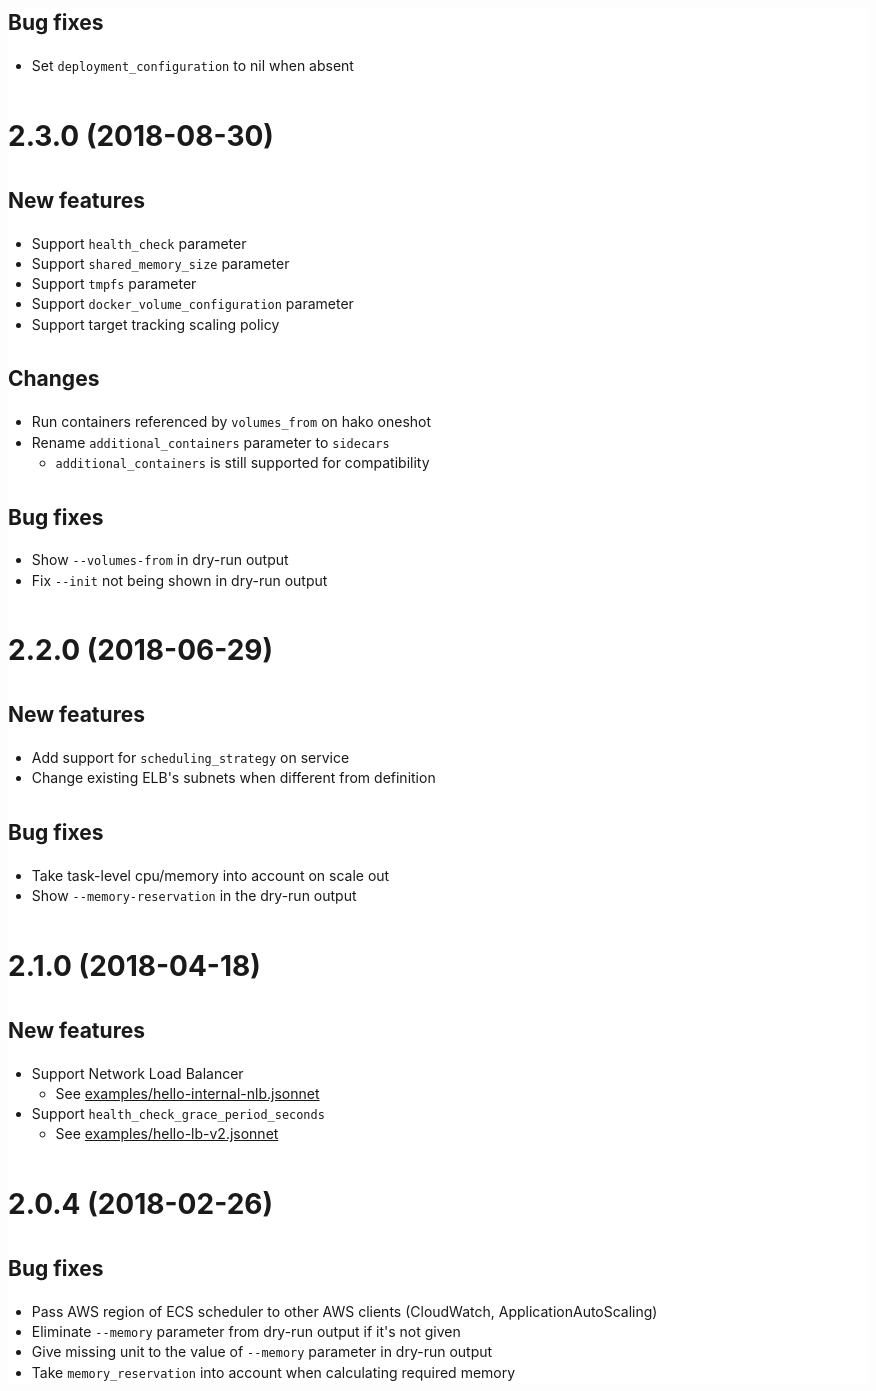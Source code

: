 ## Bug fixes
- Set `deployment_configuration` to nil when absent

# 2.3.0 (2018-08-30)
## New features
- Support `health_check` parameter
- Support `shared_memory_size` parameter
- Support `tmpfs` parameter
- Support `docker_volume_configuration` parameter
- Support target tracking scaling policy

## Changes
- Run containers referenced by `volumes_from` on hako oneshot
- Rename `additional_containers` parameter to `sidecars`
  - `additional_containers` is still supported for compatibility

## Bug fixes
- Show `--volumes-from` in dry-run output
- Fix `--init` not being shown in dry-run output

# 2.2.0 (2018-06-29)
## New features
- Add support for `scheduling_strategy` on service
- Change existing ELB's subnets when different from definition
## Bug fixes
- Take task-level cpu/memory into account on scale out
- Show `--memory-reservation` in the dry-run output

# 2.1.0 (2018-04-18)
## New features
- Support Network Load Balancer
  - See [examples/hello-internal-nlb.jsonnet](examples/hello-internal-nlb.jsonnet)
- Support `health_check_grace_period_seconds`
  - See [examples/hello-lb-v2.jsonnet](examples/hello-lb-v2.jsonnet)

# 2.0.4 (2018-02-26)
## Bug fixes
- Pass AWS region of ECS scheduler to other AWS clients (CloudWatch, ApplicationAutoScaling)
- Eliminate `--memory` parameter from dry-run output if it's not given
- Give missing unit to the value of `--memory` parameter in dry-run output
- Take `memory_reservation` into account when calculating required memory

